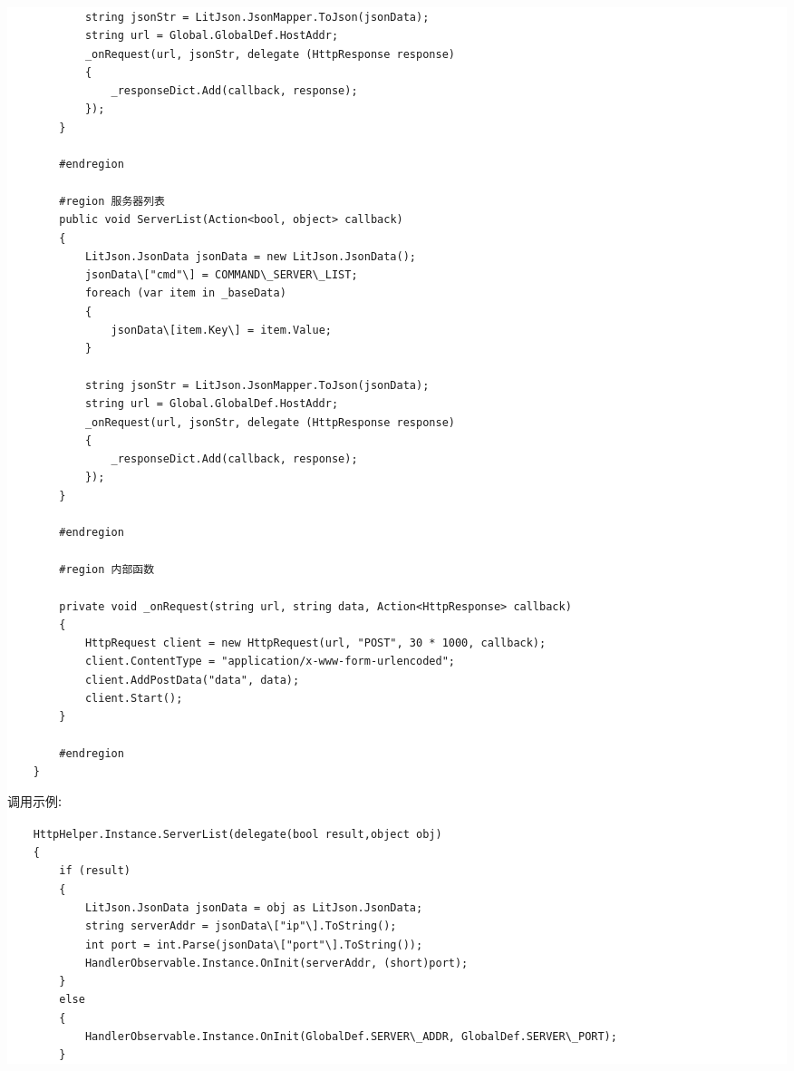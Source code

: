                 string jsonStr = LitJson.JsonMapper.ToJson(jsonData);
                string url = Global.GlobalDef.HostAddr;
                _onRequest(url, jsonStr, delegate (HttpResponse response)
                {
                    _responseDict.Add(callback, response);
                });
            }
        
            #endregion
        
            #region 服务器列表
            public void ServerList(Action<bool, object> callback)
            {
                LitJson.JsonData jsonData = new LitJson.JsonData();
                jsonData\["cmd"\] = COMMAND\_SERVER\_LIST;
                foreach (var item in _baseData)
                {
                    jsonData\[item.Key\] = item.Value;
                }
        
                string jsonStr = LitJson.JsonMapper.ToJson(jsonData);
                string url = Global.GlobalDef.HostAddr;
                _onRequest(url, jsonStr, delegate (HttpResponse response)
                {
                    _responseDict.Add(callback, response);
                });
            }
        
            #endregion
        
            #region 内部函数
        
            private void _onRequest(string url, string data, Action<HttpResponse> callback)
            {
                HttpRequest client = new HttpRequest(url, "POST", 30 * 1000, callback);
                client.ContentType = "application/x-www-form-urlencoded";
                client.AddPostData("data", data);
                client.Start();
            }
        
            #endregion
        }

调用示例:
        
        HttpHelper.Instance.ServerList(delegate(bool result,object obj) 
        {
            if (result)
            {
                LitJson.JsonData jsonData = obj as LitJson.JsonData;
                string serverAddr = jsonData\["ip"\].ToString();
                int port = int.Parse(jsonData\["port"\].ToString());
                HandlerObservable.Instance.OnInit(serverAddr, (short)port);
            }
            else
            {
                HandlerObservable.Instance.OnInit(GlobalDef.SERVER\_ADDR, GlobalDef.SERVER\_PORT); 
            }
        